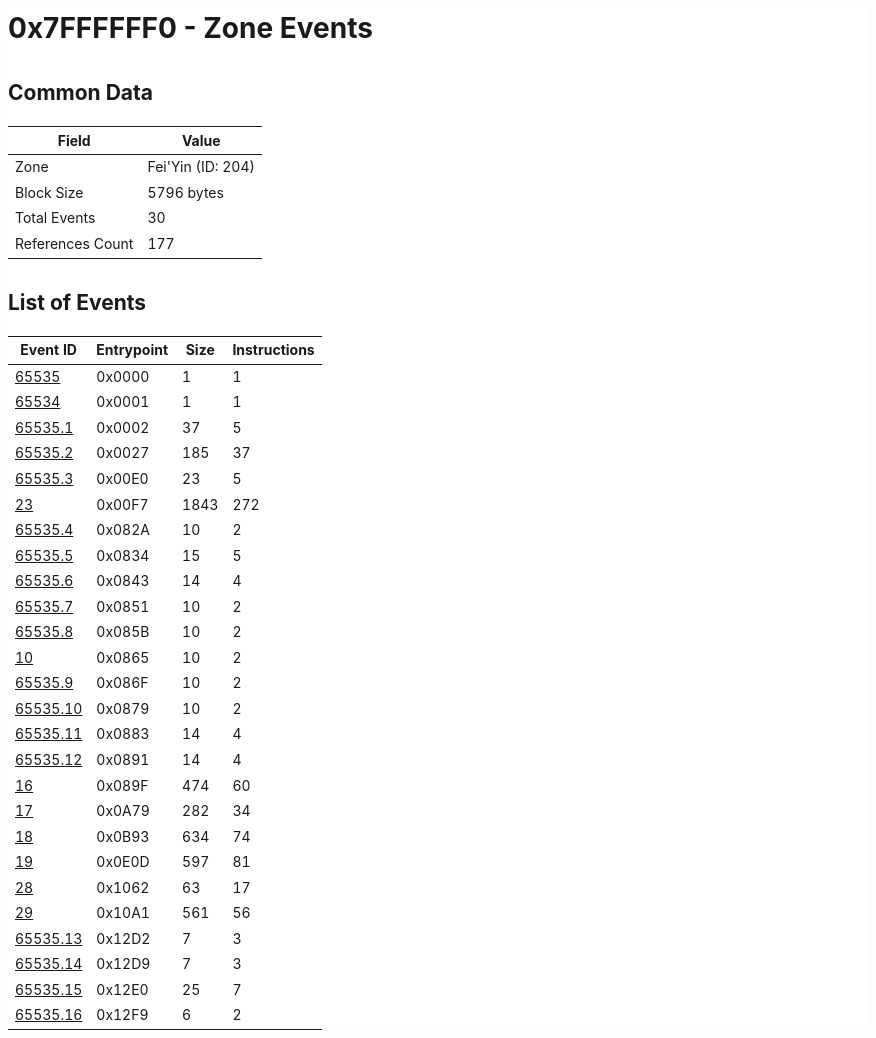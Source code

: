 # 0x7FFFFFF0 - Zone Events

## Common Data

| Field            | Value             |
|------------------|-------------------|
| Zone             | Fei'Yin (ID: 204) |
| Block Size       | 5796 bytes        |
| Total Events     | 30                |
| References Count | 177               |

## List of Events

| Event ID                   | Entrypoint   |   Size |   Instructions |
|----------------------------|--------------|--------|----------------|
| [65535](#event-65535)      | 0x0000       |      1 |              1 |
| [65534](#event-65534)      | 0x0001       |      1 |              1 |
| [65535.1](#event-655351)   | 0x0002       |     37 |              5 |
| [65535.2](#event-655352)   | 0x0027       |    185 |             37 |
| [65535.3](#event-655353)   | 0x00E0       |     23 |              5 |
| [23](#event-23)            | 0x00F7       |   1843 |            272 |
| [65535.4](#event-655354)   | 0x082A       |     10 |              2 |
| [65535.5](#event-655355)   | 0x0834       |     15 |              5 |
| [65535.6](#event-655356)   | 0x0843       |     14 |              4 |
| [65535.7](#event-655357)   | 0x0851       |     10 |              2 |
| [65535.8](#event-655358)   | 0x085B       |     10 |              2 |
| [10](#event-10)            | 0x0865       |     10 |              2 |
| [65535.9](#event-655359)   | 0x086F       |     10 |              2 |
| [65535.10](#event-6553510) | 0x0879       |     10 |              2 |
| [65535.11](#event-6553511) | 0x0883       |     14 |              4 |
| [65535.12](#event-6553512) | 0x0891       |     14 |              4 |
| [16](#event-16)            | 0x089F       |    474 |             60 |
| [17](#event-17)            | 0x0A79       |    282 |             34 |
| [18](#event-18)            | 0x0B93       |    634 |             74 |
| [19](#event-19)            | 0x0E0D       |    597 |             81 |
| [28](#event-28)            | 0x1062       |     63 |             17 |
| [29](#event-29)            | 0x10A1       |    561 |             56 |
| [65535.13](#event-6553513) | 0x12D2       |      7 |              3 |
| [65535.14](#event-6553514) | 0x12D9       |      7 |              3 |
| [65535.15](#event-6553515) | 0x12E0       |     25 |              7 |
| [65535.16](#event-6553516) | 0x12F9       |      6 |              2 |